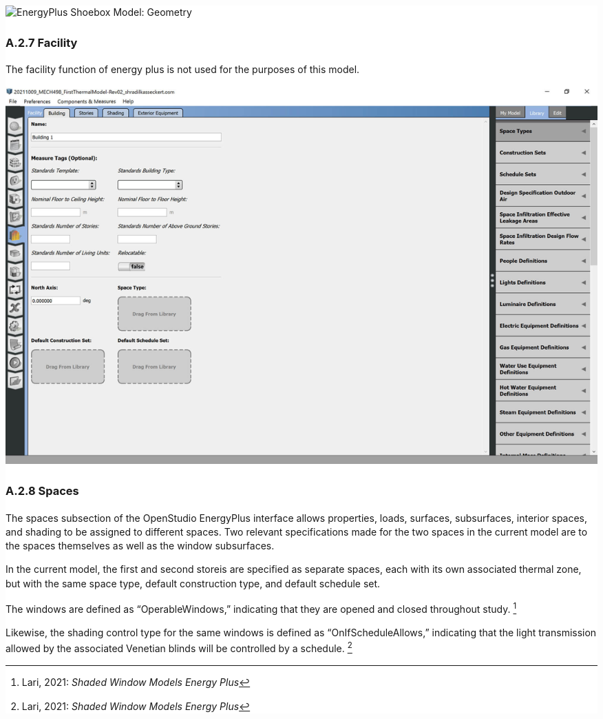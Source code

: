 ![](/images/220211200_MECH498_EnergyPlusModel_Geometry_shradilkasseckert.jpg "EnergyPlus Shoebox Model: Geometry")

### A.2.7 Facility <a class="anchor" id="section_a_2_7"></a>

The facility function of energy plus is not used for the purposes of this model.

![](/images/20211200_MECH498_EnergyPlusModel_Facility_shradilkasseckert.jpg "EnergyPlus Shoebox Model: Facility")

### A.2.8 Spaces <a class="anchor" id="section_a_2_8"></a>

The spaces subsection of the OpenStudio EnergyPlus interface allows properties, loads, surfaces, subsurfaces, interior spaces, and shading to be assigned to different spaces. Two relevant specifications made for the two spaces in the current model are to the spaces themselves as well as the window subsurfaces.

In the current model, the first and second storeis are specified as separate spaces, each with its own associated thermal zone, but with the same space type, default construction type, and default schedule set.   

The windows are defined as “OperableWindows,” indicating that they are opened and closed throughout study. [^lari-21]

Likewise, the shading control type for the same windows is defined as “OnIfScheduleAllows,” indicating that the light transmission allowed by the associated Venetian blinds will be controlled by a schedule. [^lari-21]


[^evins-21]: Evins, 2021: *Building Energy Data for Machine Learning*
[^lari-21]: Lari, 2021: *Shaded Window Models Energy Plus*
[^bigladder-21]: Big-Ladder Software, 2021: Energy Plus Web-Based Documentation